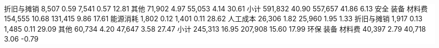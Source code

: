 折旧与摊销
8,507
0.59
7,541
0.57
12.81
其他
71,902
4.97
55,053
4.14
30.61
小计
591,832
40.90
557,657
41.86
6.13
安全
装备
材料费
154,555
10.68
131,415
9.86
17.61
能源消耗
1,802
0.12
1,401
0.11
28.62
人工成本
26,306
1.82
25,960
1.95
1.33
折旧与摊销
1,917
0.13
1,485
0.11
29.09
其他
60,734
4.20
47,647
3.58
27.47
小计
245,313
16.95
207,908
15.60
17.99
环保
装备
材料费
40,397
2.79
40,718
3.06
-0.79